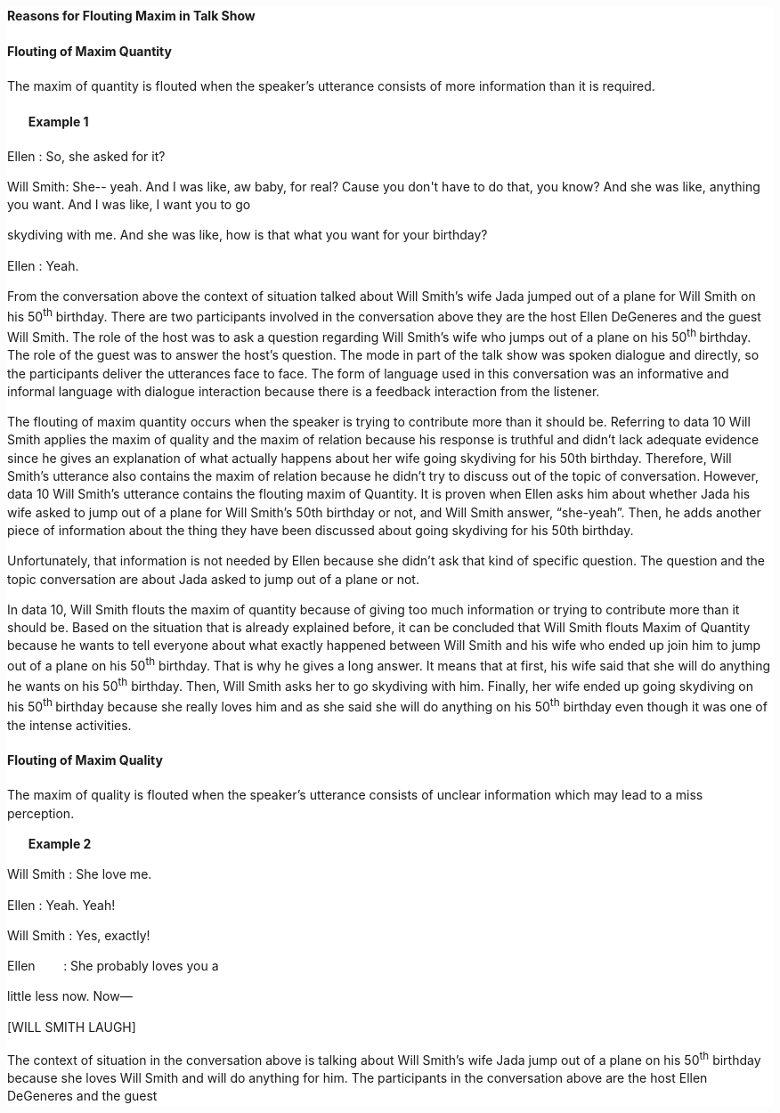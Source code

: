 <h4><a name="bookmark22"></a><span class="font3" style="font-weight:bold;"><a name="bookmark23"></a>Reasons for Flouting Maxim in Talk Show</span></h4>
<h4><a name="bookmark24"></a><span class="font3" style="font-weight:bold;"><a name="bookmark25"></a>Flouting of Maxim Quantity</span></h4>
<p><span class="font3">The maxim of quantity is flouted when the speaker’s utterance consists of more information than it is required.</span></p>
<ul style="list-style:none;"><li>
<h4><a name="bookmark26"></a><span class="font3" style="font-weight:bold;"><a name="bookmark27"></a>Example 1</span></h4></li></ul>
<p><span class="font3">Ellen : So, she asked for it?</span></p>
<p><span class="font3">Will Smith: She-- yeah. And I was like, aw baby, for real? Cause you don't have to do that, you know? And she was like, anything you want. And I was like, I want you to go</span></p>
<p><span class="font3">skydiving with me. And she was like, how is that what you want for your birthday?</span></p>
<p><span class="font3">Ellen : Yeah.</span></p>
<p><span class="font3">From the conversation above the context of situation talked about Will Smith’s wife Jada jumped out of a plane for Will Smith on his 50<sup>th</sup> birthday. There are two participants involved in the conversation above they are the host Ellen DeGeneres and the guest Will Smith. The role of the host was to ask a question regarding Will Smith’s wife who jumps out of a plane on his 50<sup>th </sup>birthday. The role of the guest was to answer the host’s question. The mode in part of the talk show was spoken dialogue and directly, so the participants deliver the utterances face to face. The form of language used in this conversation was an informative and informal language with dialogue interaction because there is a feedback interaction from the listener.</span></p>
<p><span class="font3">The flouting of maxim quantity occurs when the speaker is trying to contribute more than it should be. Referring to data 10 Will Smith applies the maxim of quality and the maxim of relation because his response is truthful and didn’t lack adequate evidence since he gives an explanation of what actually happens about her wife going skydiving for his 50th birthday. Therefore, Will Smith’s utterance also contains the maxim of relation because he didn’t try to discuss out of the topic of conversation. However, data 10 Will Smith’s utterance contains the flouting maxim of Quantity. It is proven when Ellen asks him about whether Jada his wife asked to jump out of a plane for Will Smith’s 50th birthday or not, and Will Smith answer, “she-yeah”. Then, he adds another piece of information about the thing they have been discussed about going skydiving for his 50th birthday.</span></p>
<p><span class="font3">Unfortunately, that information is not needed by Ellen because she didn’t ask that kind of specific question. The question and the topic conversation are about Jada asked to jump out of a plane or not.</span></p>
<p><span class="font3">In data 10, Will Smith flouts the maxim of quantity because of giving too much information or trying to contribute more than it should be. Based on the situation that is already explained before, it can be concluded that Will Smith flouts Maxim of Quantity because he wants to tell everyone about what exactly happened between Will Smith and his wife who ended up join him to jump out of a plane on his 50<sup>th</sup> birthday. That is why he gives a long answer. It means that at first, his wife said that she will do anything he wants on his 50<sup>th</sup> birthday. Then, Will Smith asks her to go skydiving with him. Finally, her wife ended up going skydiving on his 50<sup>th </sup>birthday because she really loves him and as she said she will do anything on his 50<sup>th</sup> birthday even though it was one of the intense activities.</span></p>
<h4><a name="bookmark28"></a><span class="font3" style="font-weight:bold;"><a name="bookmark29"></a>Flouting of Maxim Quality</span></h4>
<p><span class="font3">The maxim of quality is flouted when the speaker’s utterance consists of unclear information which may lead to a miss perception.</span></p>
<ul style="list-style:none;"><li>
<p><span class="font3" style="font-weight:bold;">Example 2</span></p></li></ul>
<p><span class="font3">Will Smith : She love me.</span></p>
<p><span class="font3">Ellen : Yeah. Yeah!</span></p>
<p><span class="font3">Will Smith : Yes, exactly!</span></p>
<p><span class="font3">Ellen &nbsp;&nbsp;&nbsp;&nbsp;&nbsp;&nbsp;&nbsp;: She probably loves you a</span></p>
<p><span class="font3">little less now. Now—</span></p>
<p><span class="font3">[WILL SMITH LAUGH]</span></p>
<p><span class="font3">The context of situation in the conversation above is talking about Will Smith’s wife Jada jump out of a plane on his 50<sup>th</sup> birthday because she loves Will Smith and will do anything for him. The participants in the conversation above are the host Ellen DeGeneres and the guest</span></p>